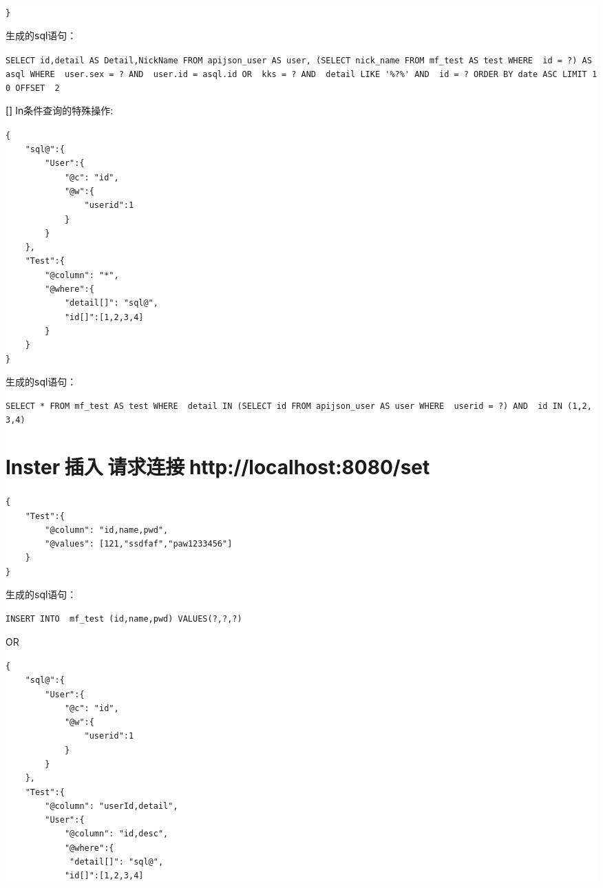 ```
}
```
生成的sql语句：
```
SELECT id,detail AS Detail,NickName FROM apijson_user AS user, (SELECT nick_name FROM mf_test AS test WHERE  id = ?) AS asql WHERE  user.sex = ? AND  user.id = asql.id OR  kks = ? AND  detail LIKE '%?%' AND  id = ? ORDER BY date ASC LIMIT 10 OFFSET  2
```
[] In条件查询的特殊操作:
```
{
    "sql@":{
        "User":{
            "@c": "id",
            "@w":{
                "userid":1
            }
        }
    },
    "Test":{
        "@column": "*",
        "@where":{
            "detail[]": "sql@",
            "id[]":[1,2,3,4]
        }
    }
}
```
生成的sql语句：
```
SELECT * FROM mf_test AS test WHERE  detail IN (SELECT id FROM apijson_user AS user WHERE  userid = ?) AND  id IN (1,2,3,4)
```
# Inster 插入 请求连接 http://localhost:8080/set
```
{
    "Test":{
        "@column": "id,name,pwd",
        "@values": [121,"ssdfaf","paw1233456"]
    }
}
```
生成的sql语句：
```
INSERT INTO  mf_test (id,name,pwd) VALUES(?,?,?)
```
OR
```
{
    "sql@":{
        "User":{
            "@c": "id",
            "@w":{
                "userid":1
            }
        }
    },
    "Test":{
        "@column": "userId,detail",
        "User":{
            "@column": "id,desc",
            "@where":{
             "detail[]": "sql@",
            "id[]":[1,2,3,4]
```